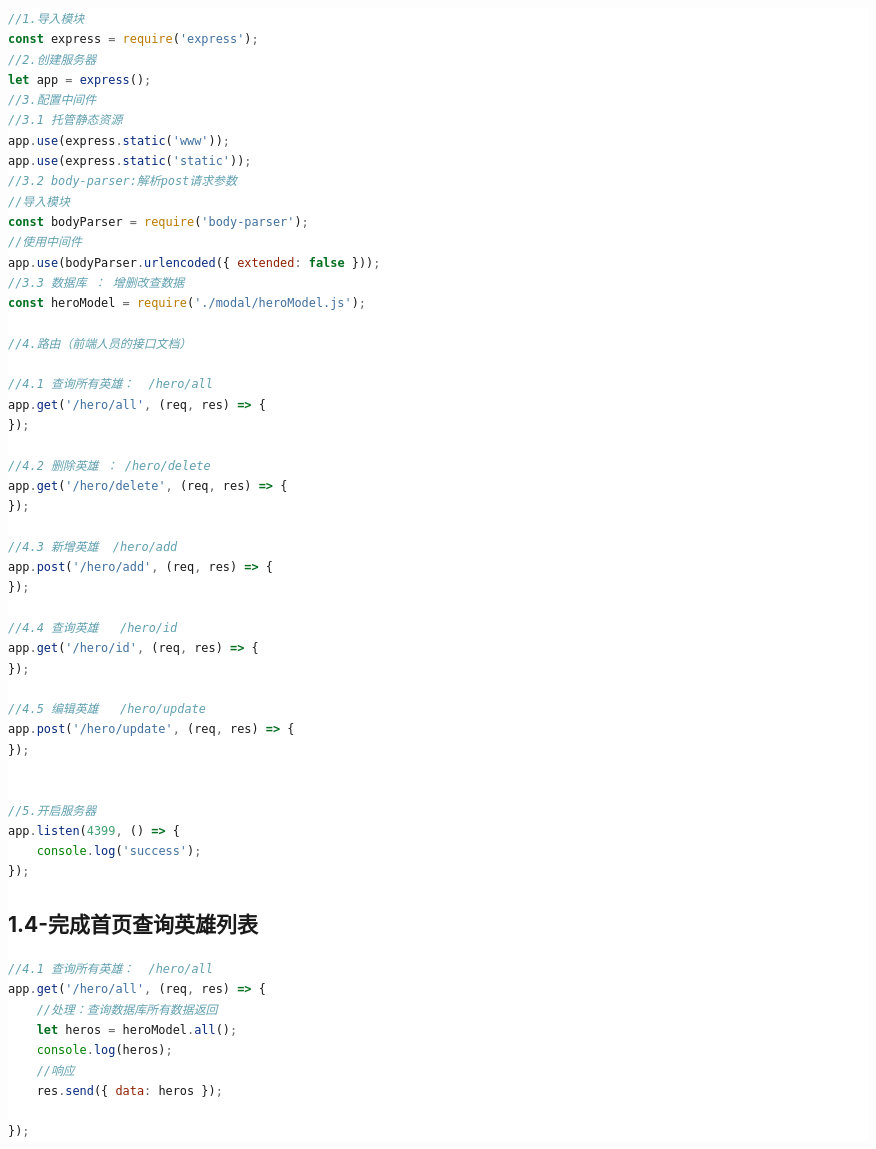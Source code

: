 

```javascript
//1.导入模块
const express = require('express');
//2.创建服务器
let app = express();
//3.配置中间件
//3.1 托管静态资源
app.use(express.static('www'));
app.use(express.static('static'));
//3.2 body-parser:解析post请求参数
//导入模块
const bodyParser = require('body-parser');
//使用中间件
app.use(bodyParser.urlencoded({ extended: false }));
//3.3 数据库 ： 增删改查数据
const heroModel = require('./modal/heroModel.js');

//4.路由（前端人员的接口文档）

//4.1 查询所有英雄：  /hero/all
app.get('/hero/all', (req, res) => {
});

//4.2 删除英雄 ： /hero/delete
app.get('/hero/delete', (req, res) => {
});

//4.3 新增英雄  /hero/add
app.post('/hero/add', (req, res) => {
});

//4.4 查询英雄   /hero/id
app.get('/hero/id', (req, res) => {
});

//4.5 编辑英雄   /hero/update
app.post('/hero/update', (req, res) => {
});


//5.开启服务器
app.listen(4399, () => {
    console.log('success');
});
```



## 1.4-完成首页查询英雄列表

```javascript
//4.1 查询所有英雄：  /hero/all
app.get('/hero/all', (req, res) => {
    //处理：查询数据库所有数据返回
    let heros = heroModel.all();
    console.log(heros);
    //响应
    res.send({ data: heros });

});
```
